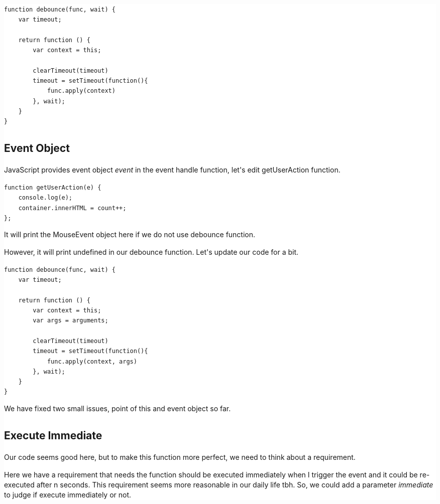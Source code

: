 ```
function debounce(func, wait) {
    var timeout;

    return function () {
        var context = this;

        clearTimeout(timeout)
        timeout = setTimeout(function(){
            func.apply(context)
        }, wait);
    }
}
```

## Event Object

JavaScript provides event object _event_ in the event handle function, let's edit getUserAction function.

```
function getUserAction(e) {
    console.log(e);
    container.innerHTML = count++;
};
```

It will print the MouseEvent object here if we do not use debounce function.

However, it will print undefined in our debounce function. Let's update our code for a bit.

```
function debounce(func, wait) {
    var timeout;

    return function () {
        var context = this;
        var args = arguments;

        clearTimeout(timeout)
        timeout = setTimeout(function(){
            func.apply(context, args)
        }, wait);
    }
}
```

We have fixed two small issues, point of this and event object so far.

## Execute Immediate

Our code seems good here, but to make this function more perfect, we need to think about a requirement.

Here we have a requirement that needs the function should be executed immediately when I trigger the event and it could be re-executed after n seconds. This requirement seems more reasonable in our daily life tbh. So, we could add a parameter _immediate_ to judge if execute immediately or not.
